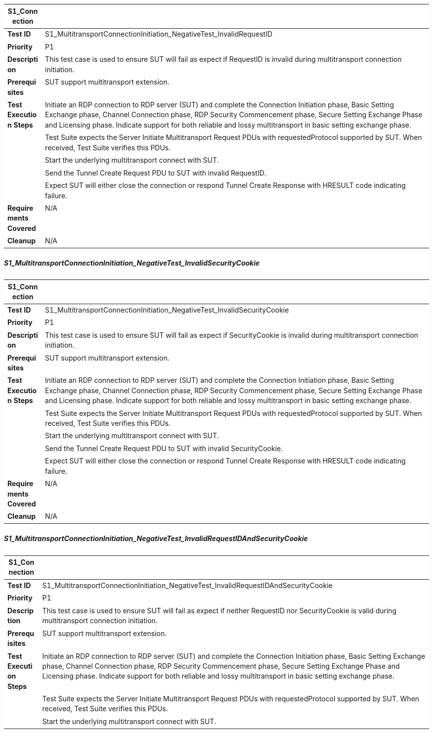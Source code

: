 | **S1_Connection**| |
| -------------| ------------- |
|  **Test ID**| S1_MultitransportConnectionInitiation_NegativeTest_InvalidRequestID|
|  **Priority**| P1|
|  **Description** | This test case is used to ensure SUT will fail as expect if RequestID is invalid during multitransport connection initiation.|
|  **Prerequisites**| SUT support multitransport extension.|
|  **Test Execution Steps**| Initiate an RDP connection to RDP server (SUT) and complete the Connection Initiation phase, Basic Setting Exchange phase, Channel Connection phase, RDP Security Commencement phase, Secure Setting Exchange Phase and Licensing phase. Indicate support for both reliable and lossy multitransport in basic setting exchange phase.|
| | Test Suite expects the Server Initiate Multitransport Request PDUs with requestedProtocol supported by SUT. When received, Test Suite verifies this PDUs.|
| | Start the underlying multitransport connect with SUT.|
| | Send the Tunnel Create Request PDU to SUT with invalid RequestID.|
| | Expect SUT will either close the connection or respond Tunnel Create Response with HRESULT code indicating failure.|
|  **Requirements Covered**| N/A|
|  **Cleanup**| N/A|


##### S1_MultitransportConnectionInitiation_NegativeTest_InvalidSecurityCookie

| **S1_Connection**| |
| -------------| ------------- |
|  **Test ID**| S1_MultitransportConnectionInitiation_NegativeTest_InvalidSecurityCookie|
|  **Priority**| P1|
|  **Description** | This test case is used to ensure SUT will fail as expect if SecurityCookie is invalid during multitransport connection initiation.|
|  **Prerequisites**| SUT support multitransport extension.|
|  **Test Execution Steps**| Initiate an RDP connection to RDP server (SUT) and complete the Connection Initiation phase, Basic Setting Exchange phase, Channel Connection phase, RDP Security Commencement phase, Secure Setting Exchange Phase and Licensing phase. Indicate support for both reliable and lossy multitransport in basic setting exchange phase.|
| | Test Suite expects the Server Initiate Multitransport Request PDUs with requestedProtocol supported by SUT. When received, Test Suite verifies this PDUs.|
| | Start the underlying multitransport connect with SUT.|
| | Send the Tunnel Create Request PDU to SUT with invalid SecurityCookie.|
| | Expect SUT will either close the connection or respond Tunnel Create Response with HRESULT code indicating failure.|
|  **Requirements Covered**| N/A|
|  **Cleanup**| N/A|


##### S1_MultitransportConnectionInitiation_NegativeTest_InvalidRequestIDAndSecurityCookie

| **S1_Connection**| |
| -------------| ------------- |
|  **Test ID**| S1_MultitransportConnectionInitiation_NegativeTest_InvalidRequestIDAndSecurityCookie|
|  **Priority**| P1|
|  **Description** | This test case is used to ensure SUT will fail as expect if neither RequestID nor SecurityCookie is valid during multitransport connection initiation.|
|  **Prerequisites**| SUT support multitransport extension.|
|  **Test Execution Steps**| Initiate an RDP connection to RDP server (SUT) and complete the Connection Initiation phase, Basic Setting Exchange phase, Channel Connection phase, RDP Security Commencement phase, Secure Setting Exchange Phase and Licensing phase. Indicate support for both reliable and lossy multitransport in basic setting exchange phase.|
| | Test Suite expects the Server Initiate Multitransport Request PDUs with requestedProtocol supported by SUT. When received, Test Suite verifies this PDUs.|
| | Start the underlying multitransport connect with SUT.|